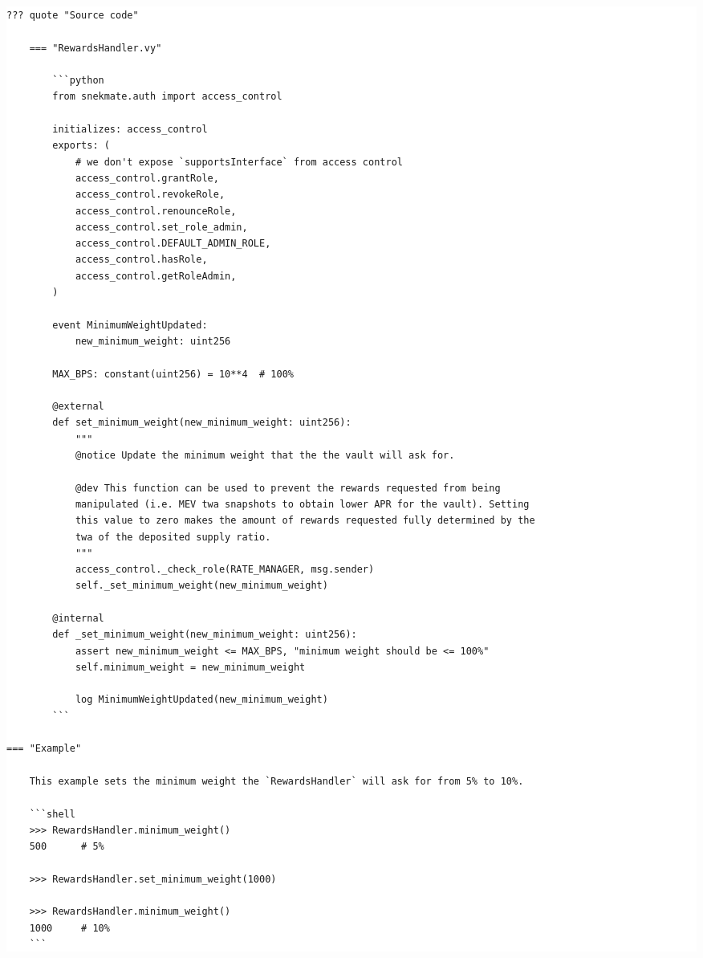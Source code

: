     ??? quote "Source code"

        === "RewardsHandler.vy"

            ```python
            from snekmate.auth import access_control

            initializes: access_control
            exports: (
                # we don't expose `supportsInterface` from access control
                access_control.grantRole,
                access_control.revokeRole,
                access_control.renounceRole,
                access_control.set_role_admin,
                access_control.DEFAULT_ADMIN_ROLE,
                access_control.hasRole,
                access_control.getRoleAdmin,
            )

            event MinimumWeightUpdated:
                new_minimum_weight: uint256

            MAX_BPS: constant(uint256) = 10**4  # 100%

            @external
            def set_minimum_weight(new_minimum_weight: uint256):
                """
                @notice Update the minimum weight that the the vault will ask for.

                @dev This function can be used to prevent the rewards requested from being
                manipulated (i.e. MEV twa snapshots to obtain lower APR for the vault). Setting
                this value to zero makes the amount of rewards requested fully determined by the
                twa of the deposited supply ratio.
                """
                access_control._check_role(RATE_MANAGER, msg.sender)
                self._set_minimum_weight(new_minimum_weight)

            @internal
            def _set_minimum_weight(new_minimum_weight: uint256):
                assert new_minimum_weight <= MAX_BPS, "minimum weight should be <= 100%"
                self.minimum_weight = new_minimum_weight

                log MinimumWeightUpdated(new_minimum_weight)
            ```

    === "Example"

        This example sets the minimum weight the `RewardsHandler` will ask for from 5% to 10%.

        ```shell
        >>> RewardsHandler.minimum_weight()
        500      # 5%

        >>> RewardsHandler.set_minimum_weight(1000)

        >>> RewardsHandler.minimum_weight()
        1000     # 10%
        ```
